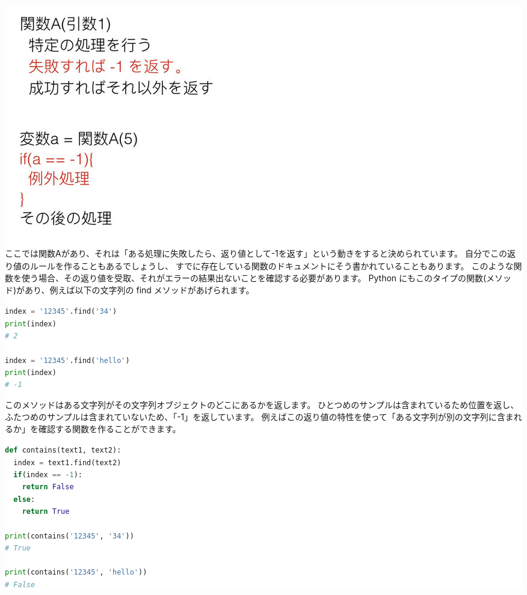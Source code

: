 ![image](./1090_image/01.jpg)

ここでは関数Aがあり、それは「ある処理に失敗したら、返り値として-1を返す」という動きをすると決められています。
自分でこの返り値のルールを作ることもあるでしょうし、
すでに存在している関数のドキュメントにそう書かれていることもあります。
このような関数を使う場合、その返り値を受取、それがエラーの結果出ないことを確認する必要があります。
Python にもこのタイプの関数(メソッド)があり、例えば以下の文字列の find メソッドがあげられます。

```python
index = '12345'.find('34')
print(index)
# 2

index = '12345'.find('hello')
print(index)
# -1
```

このメソッドはある文字列がその文字列オブジェクトのどこにあるかを返します。
ひとつめのサンプルは含まれているため位置を返し、ふたつめのサンプルは含まれていないため、「-1」を返しています。
例えばこの返り値の特性を使って「ある文字列が別の文字列に含まれるか」を確認する関数を作ることができます。

```python
def contains(text1, text2):
  index = text1.find(text2)
  if(index == -1):
    return False
  else:
    return True    

print(contains('12345', '34'))
# True

print(contains('12345', 'hello'))
# False
```

